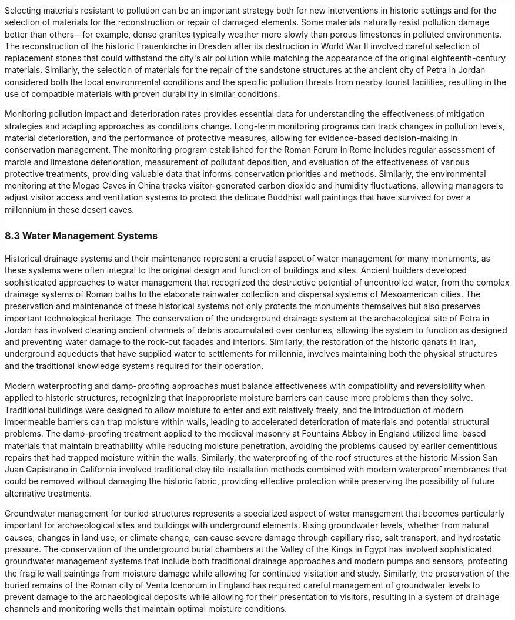 Selecting materials resistant to pollution can be an important strategy both for new interventions in historic settings and for the selection of materials for the reconstruction or repair of damaged elements. Some materials naturally resist pollution damage better than others—for example, dense granites typically weather more slowly than porous limestones in polluted environments. The reconstruction of the historic Frauenkirche in Dresden after its destruction in World War II involved careful selection of replacement stones that could withstand the city's air pollution while matching the appearance of the original eighteenth-century materials. Similarly, the selection of materials for the repair of the sandstone structures at the ancient city of Petra in Jordan considered both the local environmental conditions and the specific pollution threats from nearby tourist facilities, resulting in the use of compatible materials with proven durability in similar conditions.

Monitoring pollution impact and deterioration rates provides essential data for understanding the effectiveness of mitigation strategies and adapting approaches as conditions change. Long-term monitoring programs can track changes in pollution levels, material deterioration, and the performance of protective measures, allowing for evidence-based decision-making in conservation management. The monitoring program established for the Roman Forum in Rome includes regular assessment of marble and limestone deterioration, measurement of pollutant deposition, and evaluation of the effectiveness of various protective treatments, providing valuable data that informs conservation priorities and methods. Similarly, the environmental monitoring at the Mogao Caves in China tracks visitor-generated carbon dioxide and humidity fluctuations, allowing managers to adjust visitor access and ventilation systems to protect the delicate Buddhist wall paintings that have survived for over a millennium in these desert caves.

### 8.3 Water Management Systems

Historical drainage systems and their maintenance represent a crucial aspect of water management for many monuments, as these systems were often integral to the original design and function of buildings and sites. Ancient builders developed sophisticated approaches to water management that recognized the destructive potential of uncontrolled water, from the complex drainage systems of Roman baths to the elaborate rainwater collection and dispersal systems of Mesoamerican cities. The preservation and maintenance of these historical systems not only protects the monuments themselves but also preserves important technological heritage. The conservation of the underground drainage system at the archaeological site of Petra in Jordan has involved clearing ancient channels of debris accumulated over centuries, allowing the system to function as designed and preventing water damage to the rock-cut facades and interiors. Similarly, the restoration of the historic qanats in Iran, underground aqueducts that have supplied water to settlements for millennia, involves maintaining both the physical structures and the traditional knowledge systems required for their operation.

Modern waterproofing and damp-proofing approaches must balance effectiveness with compatibility and reversibility when applied to historic structures, recognizing that inappropriate moisture barriers can cause more problems than they solve. Traditional buildings were designed to allow moisture to enter and exit relatively freely, and the introduction of modern impermeable barriers can trap moisture within walls, leading to accelerated deterioration of materials and potential structural problems. The damp-proofing treatment applied to the medieval masonry at Fountains Abbey in England utilized lime-based materials that maintain breathability while reducing moisture penetration, avoiding the problems caused by earlier cementitious repairs that had trapped moisture within the walls. Similarly, the waterproofing of the roof structures at the historic Mission San Juan Capistrano in California involved traditional clay tile installation methods combined with modern waterproof membranes that could be removed without damaging the historic fabric, providing effective protection while preserving the possibility of future alternative treatments.

Groundwater management for buried structures represents a specialized aspect of water management that becomes particularly important for archaeological sites and buildings with underground elements. Rising groundwater levels, whether from natural causes, changes in land use, or climate change, can cause severe damage through capillary rise, salt transport, and hydrostatic pressure. The conservation of the underground burial chambers at the Valley of the Kings in Egypt has involved sophisticated groundwater management systems that include both traditional drainage approaches and modern pumps and sensors, protecting the fragile wall paintings from moisture damage while allowing for continued visitation and study. Similarly, the preservation of the buried remains of the Roman city of Venta Icenorum in England has required careful management of groundwater levels to prevent damage to the archaeological deposits while allowing for their presentation to visitors, resulting in a system of drainage channels and monitoring wells that maintain optimal moisture conditions.
